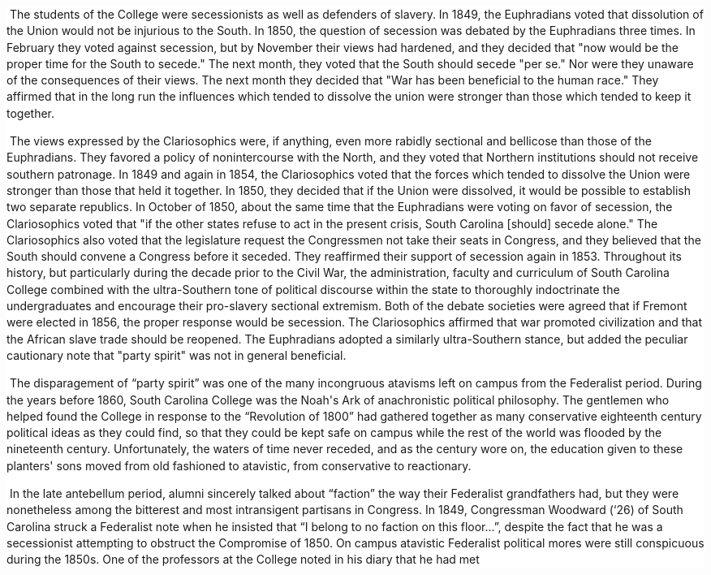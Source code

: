 ​	The  students of the College were secessionists as well as defenders of
slavery. In 1849, the Euphradians voted that dissolution of the Union  would not
be injurious to the South.  In 1850, the question of secession was debated by
the Euphradians three times. In February they voted  against secession, but by
November their views had hardened, and they  decided that "now would be the
proper time for the South to secede."   The next month, they voted that the
South should secede "per se."  Nor  were they unaware of the consequences of
their views. The next month  they decided that "War has been beneficial to the
human race."  They  affirmed that in the long run the influences which tended to
dissolve  the union were stronger than those which tended to keep it together.

​	The views expressed by the Clariosophics were, if anything, even more
rabidly sectional and bellicose than those of the Euphradians. They  favored a
policy of nonintercourse with the North, and they voted that  Northern
institutions should not receive southern patronage.  In 1849  and again in 1854,
the Clariosophics voted that the forces which tended  to dissolve the Union were
stronger than those that held it together.   In 1850, they decided that if the
Union were dissolved, it would be  possible to establish two separate republics.
In October of 1850, about the same time that the Euphradians were voting on
favor of secession,  the Clariosophics voted that "if the other states refuse to
act in the  present crisis, South Carolina [should] secede alone."  The
Clariosophics also voted that the legislature request the Congressmen  not take
their seats in Congress, and they believed that the South  should convene a
Congress before it seceded.  They reaffirmed their  support of secession again
in 1853.  Throughout its history, but  particularly during the decade prior to
the Civil War, the  administration, faculty and curriculum of South Carolina
College  combined with the ultra-Southern tone of political discourse within the
state to thoroughly indoctrinate the undergraduates and encourage their
pro-slavery sectional extremism. Both of the debate societies were  agreed that
if Fremont were elected in 1856, the proper response would  be secession.  The
Clariosophics affirmed that war promoted civilization and that the African slave
trade should be reopened.  The Euphradians  adopted a similarly ultra-Southern
stance, but added the peculiar  cautionary note that "party spirit" was not in
general beneficial.

​	The disparagement of  “party spirit” was one of the many incongruous
atavisms left on campus from the Federalist period. During the years  before
1860, South Carolina College was the Noah's Ark of anachronistic  political
philosophy. The gentlemen who helped found the College in  response to the
“Revolution of 1800” had gathered together as many  conservative eighteenth
century political ideas as they could find, so  that they could be kept safe on
campus while the rest of the world was  flooded by the nineteenth century.
Unfortunately, the waters of time  never receded, and as the century wore on,
the education given to these  planters' sons moved from old fashioned to
atavistic, from conservative  to reactionary.

​	In the late antebellum period, alumni sincerely  talked about “faction”
the way their Federalist grandfathers had, but  they were nonetheless among the
bitterest and most intransigent  partisans in Congress. In 1849, Congressman
Woodward (‘26) of South  Carolina struck a Federalist note when he insisted that
“I belong to no  faction on this floor…”, despite the fact that he was a
secessionist  attempting to obstruct the Compromise of 1850.   On campus
atavistic  Federalist political mores were still conspicuous during the 1850s.
One of the professors at the College noted in his diary that he had met
